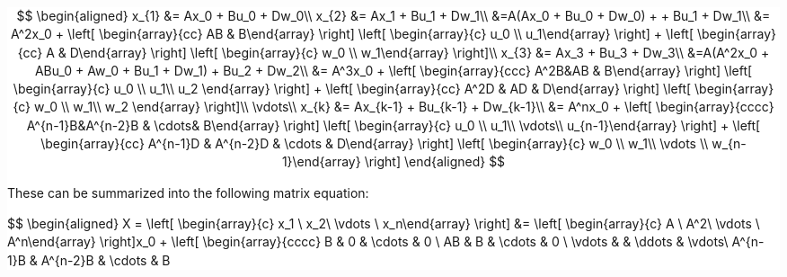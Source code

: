 $$
\begin{aligned}
x_{1} &= Ax_0 + Bu_0 + Dw_0\\
x_{2} &= Ax_1 + Bu_1 + Dw_1\\
&=A(Ax_0 + Bu_0 + Dw_0) + + Bu_1 + Dw_1\\
&= A^2x_0 + 
\left[ 
    \begin{array}{cc} AB & B\end{array} 
\right] 
\left[ 
    \begin{array}{c} u_0 \\
     u_1\end{array} 
\right] + 
\left[ \begin{array}{cc} A & D\end{array} \right]
\left[ 
    \begin{array}{c} w_0 \\
     w_1\end{array} 
\right]\\
x_{3} &= Ax_3 + Bu_3 + Dw_3\\
&=A(A^2x_0 + ABu_0 + Aw_0 + Bu_1 + Dw_1) + Bu_2 + Dw_2\\
&= A^3x_0 + 
\left[ \begin{array}{ccc} A^2B&AB & B\end{array} \right]
\left[ \begin{array}{c} u_0 \\
 u_1\\ 
 u_2 \end{array} 
\right] + 
\left[ \begin{array}{cc} A^2D & AD & D\end{array} \right] 
\left[ \begin{array}{c} w_0 \\
 w_1\\
 w_2 \end{array} \right]\\
\vdots\\
x_{k} &= Ax_{k-1} + Bu_{k-1} + Dw_{k-1}\\
&= A^nx_0 + 
\left[ \begin{array}{cccc} A^{n-1}B&A^{n-2}B & \cdots& B\end{array} \right] 
\left[ \begin{array}{c} u_0 \\
 u_1\\
\vdots\\
u_{n-1}\end{array} \right] + 
\left[ \begin{array}{cc} A^{n-1}D & A^{n-2}D & \cdots & D\end{array} \right] 
\left[ \begin{array}{c} w_0 \\
 w_1\\
\vdots \\
w_{n-1}\end{array} \right]
\end{aligned}
$$

These can be summarized into the following matrix equation:

$$
\begin{aligned}
X = \left[ \begin{array}{c} x_1 \\ 
x_2\\ 
\vdots \\
 x_n\end{array} \right]
&= \left[ \begin{array}{c} A \\
 A^2\\
  \vdots \\
   A^n\end{array} \right]x_0
+
\left[ \begin{array}{cccc}
B & 0 & \cdots & 0 \\
AB & B & \cdots & 0 \\
\vdots & & \ddots & \vdots\\
A^{n-1}B & A^{n-2}B & \cdots & B